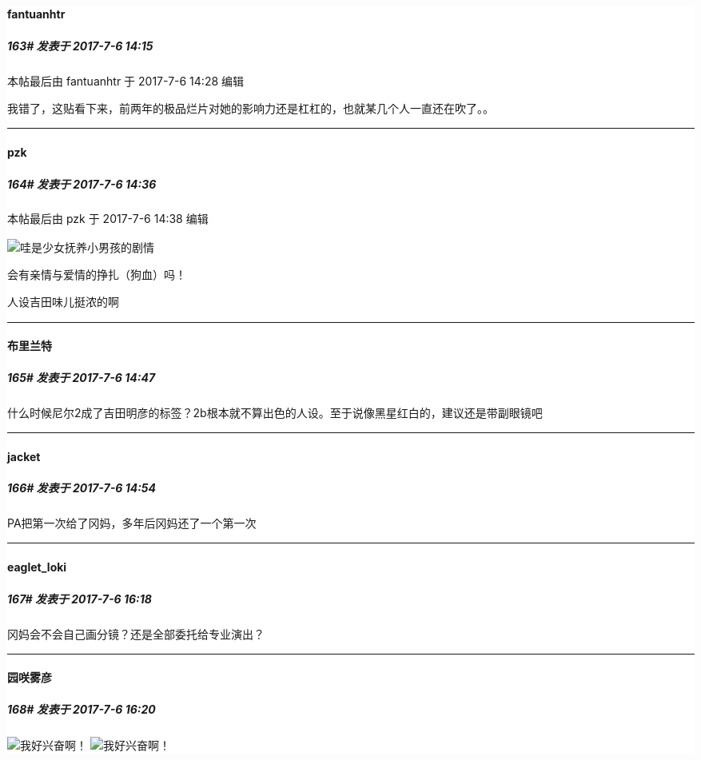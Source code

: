 ####  fantuanhtr  
##### 163#       发表于 2017-7-6 14:15


 本帖最后由 fantuanhtr 于 2017-7-6 14:28 编辑 

我错了，这贴看下来，前两年的极品烂片对她的影响力还是杠杠的，也就某几个人一直还在吹了。。


-----

####  pzk  
##### 164#       发表于 2017-7-6 14:36


 本帖最后由 pzk 于 2017-7-6 14:38 编辑 

<img src="https://static.saraba1st.com/image/smiley/face2017/074.png" referrerpolicy="no-referrer">哇是少女抚养小男孩的剧情

会有亲情与爱情的挣扎（狗血）吗！

人设吉田味儿挺浓的啊


-----

####  布里兰特  
##### 165#       发表于 2017-7-6 14:47


什么时候尼尔2成了吉田明彦的标签？2b根本就不算出色的人设。至于说像黑星红白的，建议还是带副眼镜吧


-----

####  jacket  
##### 166#       发表于 2017-7-6 14:54


PA把第一次给了冈妈，多年后冈妈还了一个第一次


-----

####  eaglet_loki  
##### 167#       发表于 2017-7-6 16:18


冈妈会不会自己画分镜？还是全部委托给专业演出？


-----

####  园咲雾彦  
##### 168#       发表于 2017-7-6 16:20


<img src="https://static.saraba1st.com/image/smiley/face2017/125.png" referrerpolicy="no-referrer">我好兴奋啊！
<img src="https://static.saraba1st.com/image/smiley/face2017/124.png" referrerpolicy="no-referrer">我好兴奋啊！
